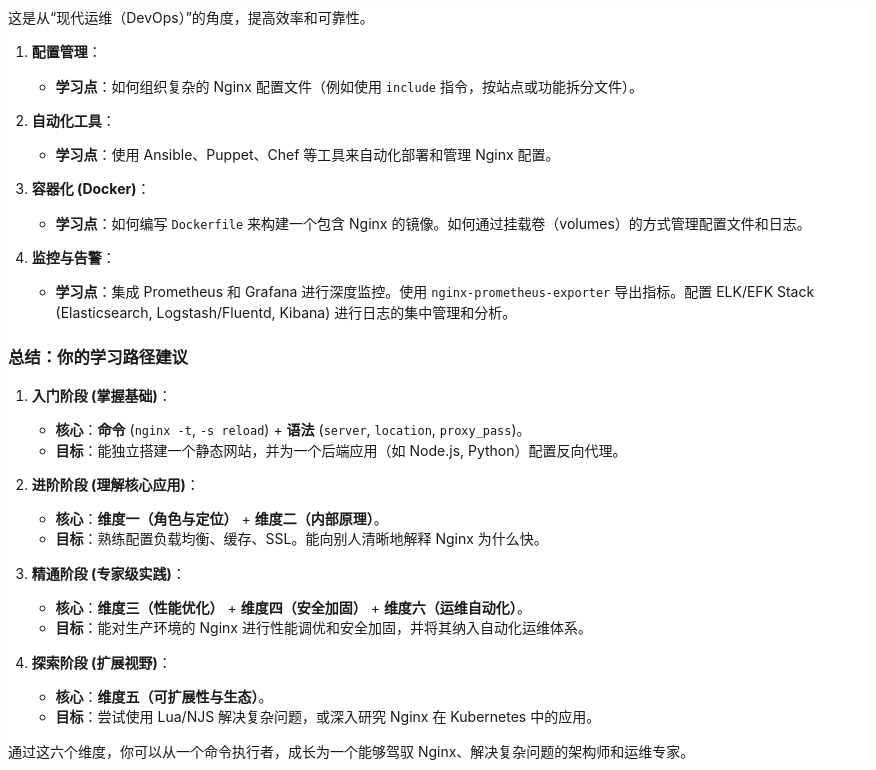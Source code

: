 这是从“现代运维（DevOps）”的角度，提高效率和可靠性。

1.  **配置管理**：
    *   **学习点**：如何组织复杂的 Nginx 配置文件（例如使用 `include` 指令，按站点或功能拆分文件）。

2.  **自动化工具**：
    *   **学习点**：使用 Ansible、Puppet、Chef 等工具来自动化部署和管理 Nginx 配置。

3.  **容器化 (Docker)**：
    *   **学习点**：如何编写 `Dockerfile` 来构建一个包含 Nginx 的镜像。如何通过挂载卷（volumes）的方式管理配置文件和日志。

4.  **监控与告警**：
    *   **学习点**：集成 Prometheus 和 Grafana 进行深度监控。使用 `nginx-prometheus-exporter` 导出指标。配置 ELK/EFK Stack (Elasticsearch, Logstash/Fluentd, Kibana) 进行日志的集中管理和分析。

### 总结：你的学习路径建议

1.  **入门阶段 (掌握基础)**：
    *   **核心**：**命令** (`nginx -t`, `-s reload`) + **语法** (`server`, `location`, `proxy_pass`)。
    *   **目标**：能独立搭建一个静态网站，并为一个后端应用（如 Node.js, Python）配置反向代理。

2.  **进阶阶段 (理解核心应用)**：
    *   **核心**：**维度一（角色与定位）** + **维度二（内部原理）**。
    *   **目标**：熟练配置负载均衡、缓存、SSL。能向别人清晰地解释 Nginx 为什么快。

3.  **精通阶段 (专家级实践)**：
    *   **核心**：**维度三（性能优化）** + **维度四（安全加固）** + **维度六（运维自动化）**。
    *   **目标**：能对生产环境的 Nginx 进行性能调优和安全加固，并将其纳入自动化运维体系。

4.  **探索阶段 (扩展视野)**：
    *   **核心**：**维度五（可扩展性与生态）**。
    *   **目标**：尝试使用 Lua/NJS 解决复杂问题，或深入研究 Nginx 在 Kubernetes 中的应用。

通过这六个维度，你可以从一个命令执行者，成长为一个能够驾驭 Nginx、解决复杂问题的架构师和运维专家。